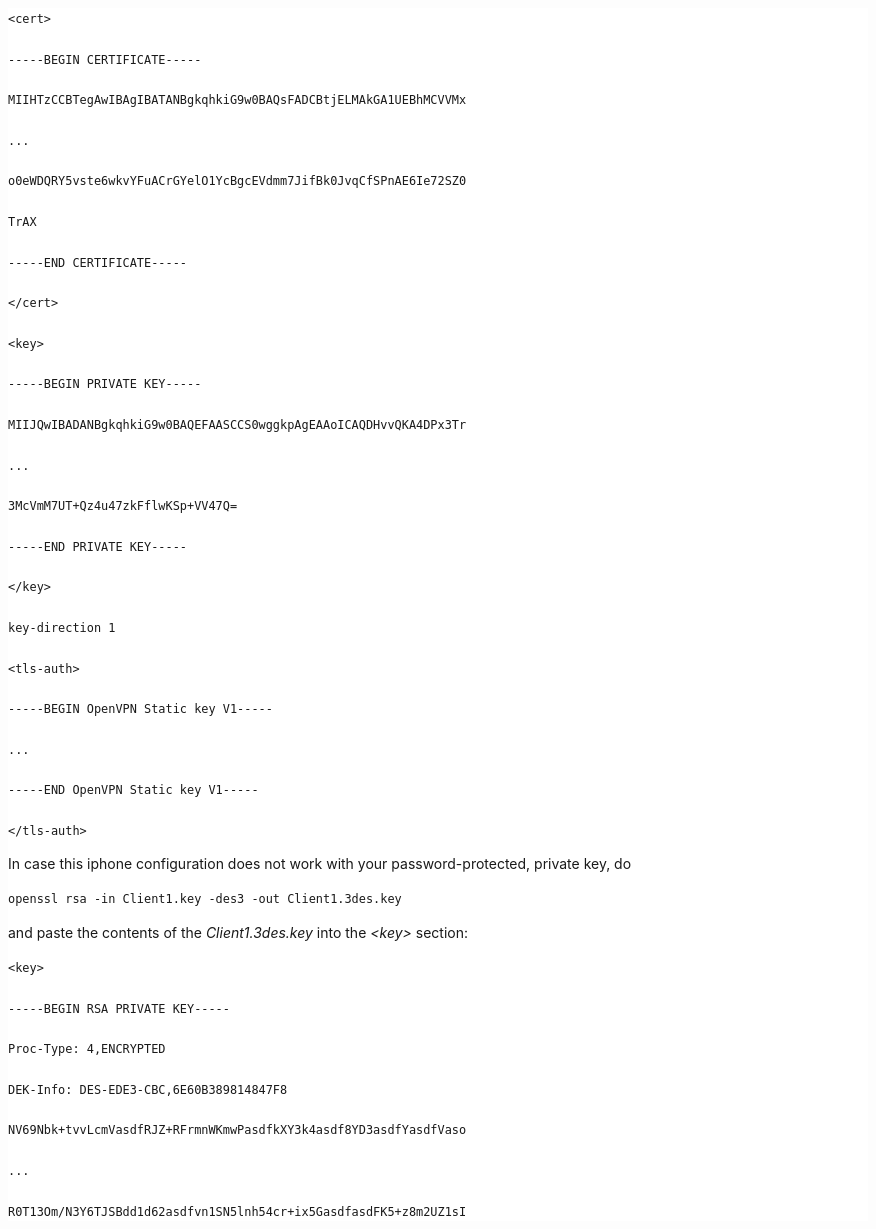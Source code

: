```
<cert>

-----BEGIN CERTIFICATE-----

MIIHTzCCBTegAwIBAgIBATANBgkqhkiG9w0BAQsFADCBtjELMAkGA1UEBhMCVVMx

...

o0eWDQRY5vste6wkvYFuACrGYelO1YcBgcEVdmm7JifBk0JvqCfSPnAE6Ie72SZ0

TrAX

-----END CERTIFICATE-----

</cert>

<key>

-----BEGIN PRIVATE KEY-----

MIIJQwIBADANBgkqhkiG9w0BAQEFAASCCS0wggkpAgEAAoICAQDHvvQKA4DPx3Tr

...

3McVmM7UT+Qz4u47zkFflwKSp+VV47Q=

-----END PRIVATE KEY-----

</key>

key-direction 1

<tls-auth>

-----BEGIN OpenVPN Static key V1-----

...

-----END OpenVPN Static key V1-----

</tls-auth>
```

In case this iphone configuration does not work with your password-protected, private key, do

```
openssl rsa -in Client1.key -des3 -out Client1.3des.key
```

and paste the contents of the *Client1.3des.key* into the *&lt;key&gt;* section:

```
<key>

-----BEGIN RSA PRIVATE KEY-----

Proc-Type: 4,ENCRYPTED

DEK-Info: DES-EDE3-CBC,6E60B389814847F8

NV69Nbk+tvvLcmVasdfRJZ+RFrmnWKmwPasdfkXY3k4asdf8YD3asdfYasdfVaso

...

R0T13Om/N3Y6TJSBdd1d62asdfvn1SN5lnh54cr+ix5GasdfasdFK5+z8m2UZ1sI
```